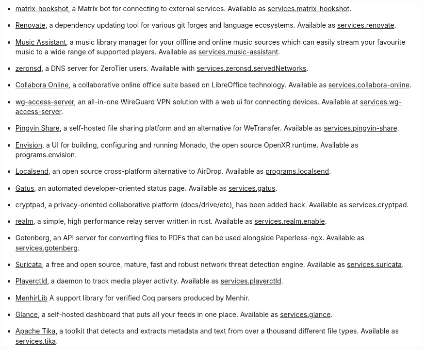 - [matrix-hookshot](https://matrix-org.github.io/matrix-hookshot), a Matrix bot for connecting to external services. Available as [services.matrix-hookshot](#opt-services.matrix-hookshot.enable).

- [Renovate](https://github.com/renovatebot/renovate), a dependency updating tool for various git forges and language ecosystems. Available as [services.renovate](#opt-services.renovate.enable).

- [Music Assistant](https://music-assistant.io/), a music library manager for your offline and online music sources which can easily stream your favourite music to a wide range of supported players. Available as [services.music-assistant](#opt-services.music-assistant.enable).

- [zeronsd](https://github.com/zerotier/zeronsd), a DNS server for ZeroTier users. Available with [services.zeronsd.servedNetworks](#opt-services.zeronsd.servedNetworks).

- [Collabora Online](https://www.collaboraonline.com/), a collaborative online office suite based on LibreOffice technology. Available as [services.collabora-online](options.html#opt-services.collabora-online.enable).

- [wg-access-server](https://github.com/freifunkMUC/wg-access-server/), an all-in-one WireGuard VPN solution with a web ui for connecting devices. Available at [services.wg-access-server](#opt-services.wg-access-server.enable).

- [Pingvin Share](https://github.com/stonith404/pingvin-share), a self-hosted file sharing platform and an alternative for WeTransfer. Available as [services.pingvin-share](#opt-services.pingvin-share.enable).

- [Envision](https://gitlab.com/gabmus/envision), a UI for building, configuring and running Monado, the open source OpenXR runtime. Available as [programs.envision](#opt-programs.envision.enable).

- [Localsend](https://localsend.org/), an open source cross-platform alternative to AirDrop. Available as [programs.localsend](#opt-programs.localsend.enable).

- [Gatus](https://github.com/TwiN/gatus), an automated developer-oriented status page. Available as [services.gatus](#opt-services.gatus.enable).

- [cryptpad](https://cryptpad.org/), a privacy-oriented collaborative platform (docs/drive/etc), has been added back. Available as [services.cryptpad](#opt-services.cryptpad.enable).

- [realm](https://github.com/zhboner/realm), a simple, high performance relay server written in rust. Available as [services.realm.enable](#opt-services.realm.enable).

- [Gotenberg](https://gotenberg.dev), an API server for converting files to PDFs that can be used alongside Paperless-ngx. Available as [services.gotenberg](options.html#opt-services.gotenberg).

- [Suricata](https://suricata.io/), a free and open source, mature, fast and robust network threat detection engine. Available as [services.suricata](options.html#opt-services.suricata).

- [Playerctld](https://github.com/altdesktop/playerctl), a daemon to track media player activity. Available as [services.playerctld](option.html#opt-services.playerctld).

- [MenhirLib](https://gitlab.inria.fr/fpottier/menhir/-/tree/master/coq-menhirlib) A support library for verified Coq parsers produced by Menhir.

- [Glance](https://github.com/glanceapp/glance), a self-hosted dashboard that puts all your feeds in one place. Available as [services.glance](option.html#opt-services.glance).

- [Apache Tika](https://github.com/apache/tika), a toolkit that detects and extracts metadata and text from over a thousand different file types. Available as [services.tika](option.html#opt-services.tika).
